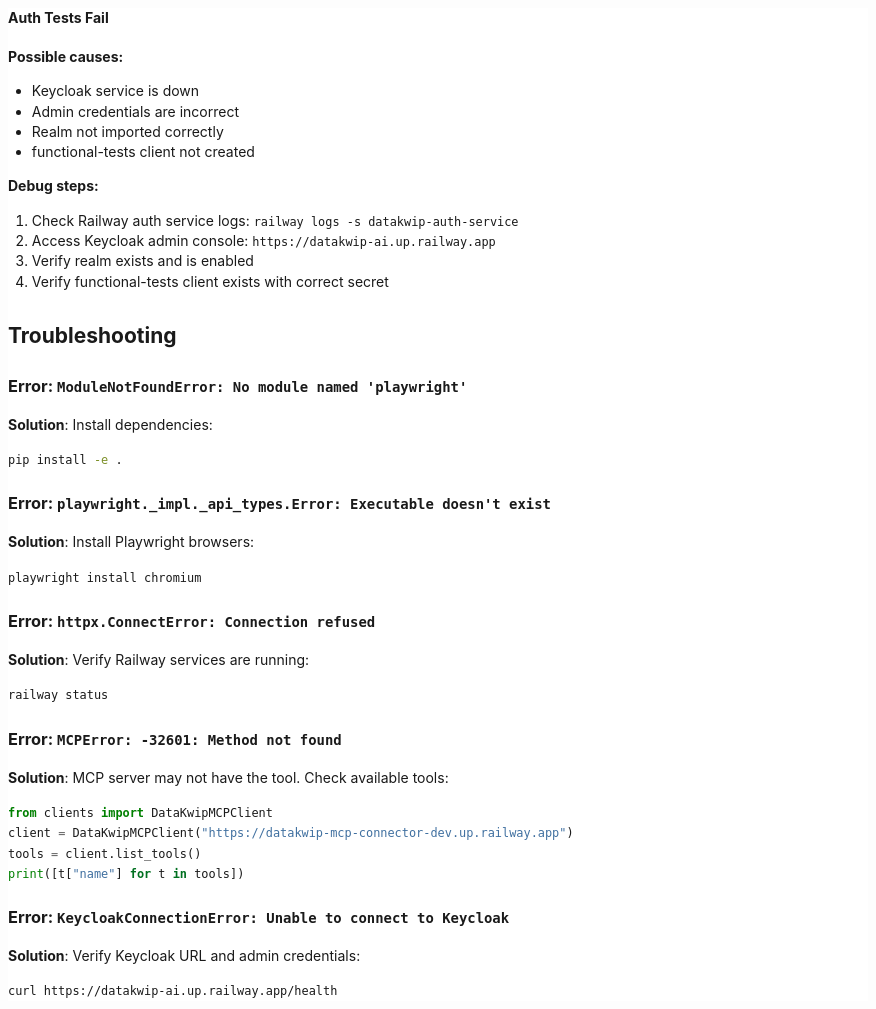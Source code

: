 #### Auth Tests Fail

**Possible causes:**
- Keycloak service is down
- Admin credentials are incorrect
- Realm not imported correctly
- functional-tests client not created

**Debug steps:**
1. Check Railway auth service logs: `railway logs -s datakwip-auth-service`
2. Access Keycloak admin console: `https://datakwip-ai.up.railway.app`
3. Verify realm exists and is enabled
4. Verify functional-tests client exists with correct secret

## Troubleshooting

### Error: `ModuleNotFoundError: No module named 'playwright'`

**Solution**: Install dependencies:
```bash
pip install -e .
```

### Error: `playwright._impl._api_types.Error: Executable doesn't exist`

**Solution**: Install Playwright browsers:
```bash
playwright install chromium
```

### Error: `httpx.ConnectError: Connection refused`

**Solution**: Verify Railway services are running:
```bash
railway status
```

### Error: `MCPError: -32601: Method not found`

**Solution**: MCP server may not have the tool. Check available tools:
```python
from clients import DataKwipMCPClient
client = DataKwipMCPClient("https://datakwip-mcp-connector-dev.up.railway.app")
tools = client.list_tools()
print([t["name"] for t in tools])
```

### Error: `KeycloakConnectionError: Unable to connect to Keycloak`

**Solution**: Verify Keycloak URL and admin credentials:
```bash
curl https://datakwip-ai.up.railway.app/health
```
